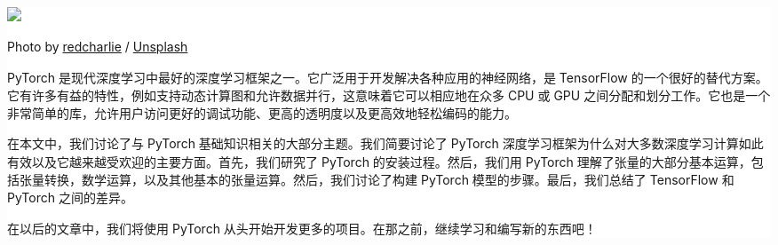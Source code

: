 ![](../Images/77b94540621329d81fb06d52eb17e36b.png)

Photo by [redcharlie](https://unsplash.com/@redcharlie?utm_source=ghost&utm_medium=referral&utm_campaign=api-credit) / [Unsplash](https://unsplash.com/?utm_source=ghost&utm_medium=referral&utm_campaign=api-credit)

PyTorch 是现代深度学习中最好的深度学习框架之一。它广泛用于开发解决各种应用的神经网络，是 TensorFlow 的一个很好的替代方案。它有许多有益的特性，例如支持动态计算图和允许数据并行，这意味着它可以相应地在众多 CPU 或 GPU 之间分配和划分工作。它也是一个非常简单的库，允许用户访问更好的调试功能、更高的透明度以及更高效地轻松编码的能力。

在本文中，我们讨论了与 PyTorch 基础知识相关的大部分主题。我们简要讨论了 PyTorch 深度学习框架为什么对大多数深度学习计算如此有效以及它越来越受欢迎的主要方面。首先，我们研究了 PyTorch 的安装过程。然后，我们用 PyTorch 理解了张量的大部分基本运算，包括张量转换，数学运算，以及其他基本的张量运算。然后，我们讨论了构建 PyTorch 模型的步骤。最后，我们总结了 TensorFlow 和 PyTorch 之间的差异。

在以后的文章中，我们将使用 PyTorch 从头开始开发更多的项目。在那之前，继续学习和编写新的东西吧！
